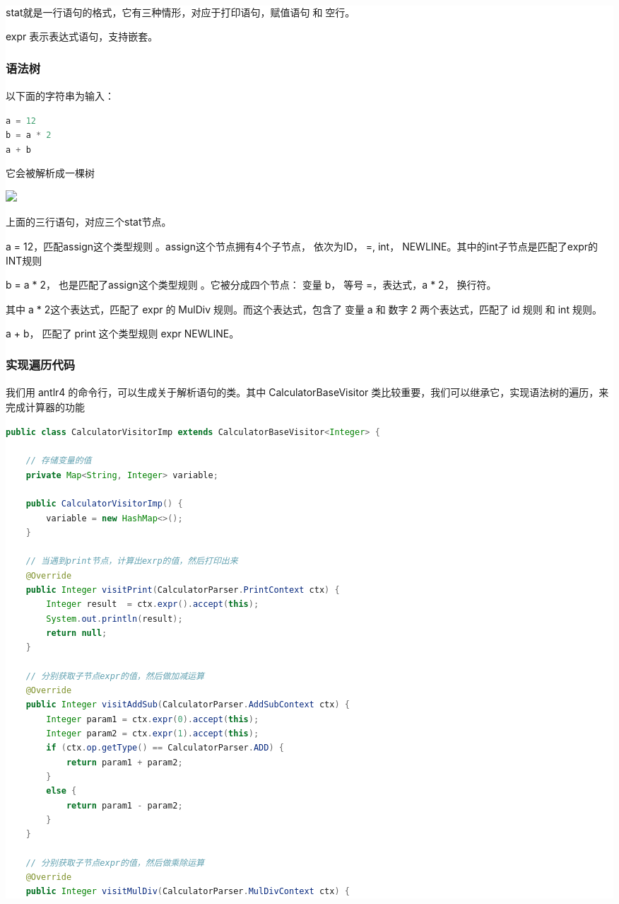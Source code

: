 stat就是一行语句的格式，它有三种情形，对应于打印语句，赋值语句 和 空行。

expr 表示表达式语句，支持嵌套。



### 语法树

以下面的字符串为输入：

```javascript
a = 12
b = a * 2
a + b
```

它会被解析成一棵树

<img src="calculator-parse-tree.png">

上面的三行语句，对应三个stat节点。

a = 12，匹配assign这个类型规则 。assign这个节点拥有4个子节点， 依次为ID， =, int， NEWLINE。其中的int子节点是匹配了expr的 INT规则

b = a * 2， 也是匹配了assign这个类型规则 。它被分成四个节点： 变量 b， 等号 =，表达式，a * 2， 换行符。

其中 a * 2这个表达式，匹配了 expr 的 MulDiv 规则。而这个表达式，包含了 变量 a 和 数字 2 两个表达式，匹配了 id 规则 和 int 规则。

a + b， 匹配了 print 这个类型规则 expr NEWLINE。



### 实现遍历代码

我们用 antlr4 的命令行，可以生成关于解析语句的类。其中 CalculatorBaseVisitor 类比较重要，我们可以继承它，实现语法树的遍历，来完成计算器的功能

```java
public class CalculatorVisitorImp extends CalculatorBaseVisitor<Integer> {

    // 存储变量的值
    private Map<String, Integer> variable;

    public CalculatorVisitorImp() {
        variable = new HashMap<>();
    }

    // 当遇到print节点，计算出exrp的值，然后打印出来
    @Override
    public Integer visitPrint(CalculatorParser.PrintContext ctx) {
        Integer result  = ctx.expr().accept(this);
        System.out.println(result);
        return null;
    }

    // 分别获取子节点expr的值，然后做加减运算
    @Override
    public Integer visitAddSub(CalculatorParser.AddSubContext ctx) {
        Integer param1 = ctx.expr(0).accept(this);
        Integer param2 = ctx.expr(1).accept(this);
        if (ctx.op.getType() == CalculatorParser.ADD) {
            return param1 + param2;
        }
        else {
            return param1 - param2;
        }
    }

    // 分别获取子节点expr的值，然后做乘除运算
    @Override
    public Integer visitMulDiv(CalculatorParser.MulDivContext ctx) {
```